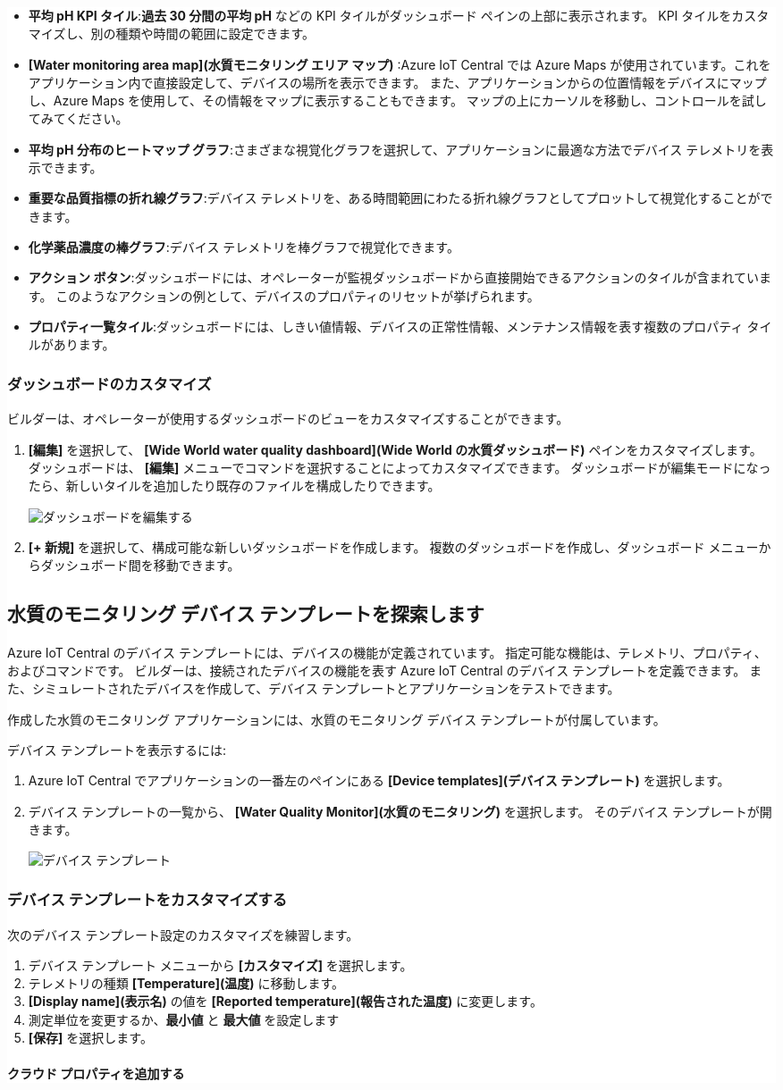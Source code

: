 * **平均 pH KPI タイル**:**過去 30 分間の平均 pH** などの KPI タイルがダッシュボード ペインの上部に表示されます。 KPI タイルをカスタマイズし、別の種類や時間の範囲に設定できます。

* **[Water monitoring area map]\(水質モニタリング エリア マップ\)** :Azure IoT Central では Azure Maps が使用されています。これをアプリケーション内で直接設定して、デバイスの場所を表示できます。 また、アプリケーションからの位置情報をデバイスにマップし、Azure Maps を使用して、その情報をマップに表示することもできます。 マップの上にカーソルを移動し、コントロールを試してみてください。

* **平均 pH 分布のヒートマップ グラフ**:さまざまな視覚化グラフを選択して、アプリケーションに最適な方法でデバイス テレメトリを表示できます。

* **重要な品質指標の折れ線グラフ**:デバイス テレメトリを、ある時間範囲にわたる折れ線グラフとしてプロットして視覚化することができます。  

* **化学薬品濃度の棒グラフ**:デバイス テレメトリを棒グラフで視覚化できます。

* **アクション ボタン**:ダッシュボードには、オペレーターが監視ダッシュボードから直接開始できるアクションのタイルが含まれています。 このようなアクションの例として、デバイスのプロパティのリセットが挙げられます。

* **プロパティ一覧タイル**:ダッシュボードには、しきい値情報、デバイスの正常性情報、メンテナンス情報を表す複数のプロパティ タイルがあります。

### <a name="customize-the-dashboard"></a>ダッシュボードのカスタマイズ

ビルダーは、オペレーターが使用するダッシュボードのビューをカスタマイズすることができます。

1. **[編集]** を選択して、 **[Wide World water quality dashboard]\(Wide World の水質ダッシュボード\)** ペインをカスタマイズします。 ダッシュボードは、 **[編集]** メニューでコマンドを選択することによってカスタマイズできます。 ダッシュボードが編集モードになったら、新しいタイルを追加したり既存のファイルを構成したりできます。

    ![ダッシュボードを編集する](./media/tutorial-waterqualitymonitoring/edit-dashboard.png)

1. **[+ 新規]** を選択して、構成可能な新しいダッシュボードを作成します。 複数のダッシュボードを作成し、ダッシュボード メニューからダッシュボード間を移動できます。

## <a name="explore-a-water-quality-monitoring-device-template"></a>水質のモニタリング デバイス テンプレートを探索します

Azure IoT Central のデバイス テンプレートには、デバイスの機能が定義されています。 指定可能な機能は、テレメトリ、プロパティ、およびコマンドです。 ビルダーは、接続されたデバイスの機能を表す Azure IoT Central のデバイス テンプレートを定義できます。 また、シミュレートされたデバイスを作成して、デバイス テンプレートとアプリケーションをテストできます。

作成した水質のモニタリング アプリケーションには、水質のモニタリング デバイス テンプレートが付属しています。

デバイス テンプレートを表示するには:

1. Azure IoT Central でアプリケーションの一番左のペインにある **[Device templates]\(デバイス テンプレート\)** を選択します。
1. デバイス テンプレートの一覧から、 **[Water Quality Monitor]\(水質のモニタリング\)** を選択します。 そのデバイス テンプレートが開きます。

    ![デバイス テンプレート](./media/tutorial-waterqualitymonitoring/waterqualitymonitoring-devicetemplate.png)

### <a name="customize-the-device-template"></a>デバイス テンプレートをカスタマイズする

次のデバイス テンプレート設定のカスタマイズを練習します。

1. デバイス テンプレート メニューから **[カスタマイズ]** を選択します。
1. テレメトリの種類 **[Temperature]\(温度\)** に移動します。
1. **[Display name]\(表示名\)** の値を **[Reported temperature]\(報告された温度\)** に変更します。
1. 測定単位を変更するか、**最小値** と **最大値** を設定します
1. **[保存]** を選択します。

#### <a name="add-a-cloud-property"></a>クラウド プロパティを追加する
